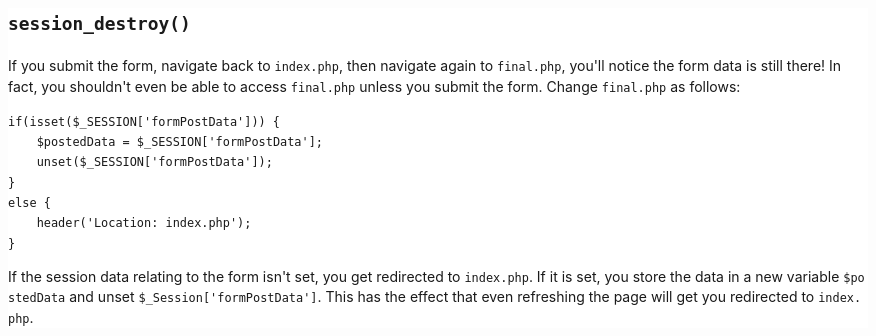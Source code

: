 ## `session_destroy()`

If you submit the form, navigate back to `index.php`, then navigate again to `final.php`, you'll notice the form data is still there! In fact, you shouldn't even be able to access `final.php` unless you submit the form. Change `final.php` as follows:

```
if(isset($_SESSION['formPostData'])) {
    $postedData = $_SESSION['formPostData'];
    unset($_SESSION['formPostData']);
}
else {
    header('Location: index.php');
}
```

If the session data relating to the form isn't set, you get redirected to `index.php`. If it is set, you store the data in a new variable `$postedData` and unset `$_Session['formPostData']`. This has the effect that even refreshing the page will get you redirected to `index.php`.